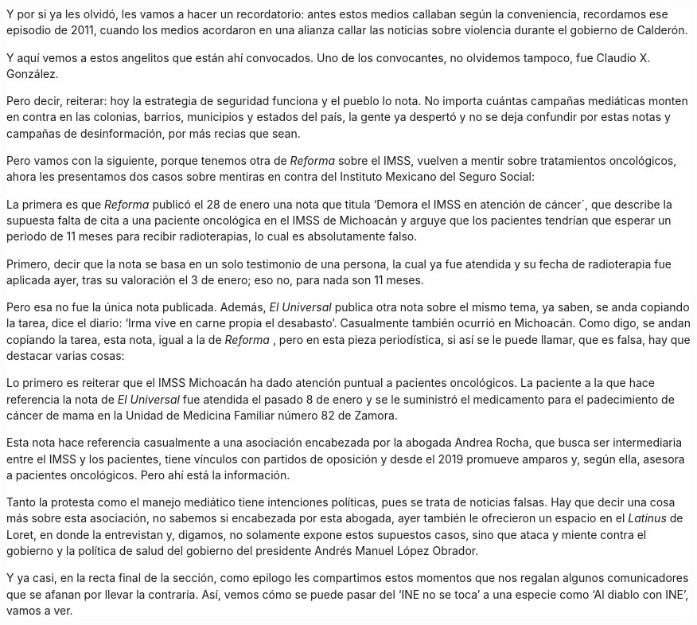 Y por si ya les olvidó, les vamos a hacer un recordatorio: antes estos medios
callaban según la conveniencia, recordamos ese episodio de 2011, cuando los
medios acordaron en una alianza callar las noticias sobre violencia durante el
gobierno de Calderón.

Y aquí vemos a estos angelitos que están ahí convocados. Uno de los
convocantes, no olvidemos tampoco, fue Claudio X. González.

Pero decir, reiterar: hoy la estrategia de seguridad funciona y el pueblo lo
nota. No importa cuántas campañas mediáticas monten en contra en las colonias,
barrios, municipios y estados del país, la gente ya despertó y no se deja
confundir por estas notas y campañas de desinformación, por más recias que
sean.

Pero vamos con la siguiente, porque tenemos otra de _Reforma_ sobre el IMSS,
vuelven a mentir sobre tratamientos oncológicos, ahora les presentamos dos
casos sobre mentiras en contra del Instituto Mexicano del Seguro Social:

La primera es que _Reforma_ publicó el 28 de enero una nota que titula ‘Demora
el IMSS en atención de cáncer´, que describe la supuesta falta de cita a una
paciente oncológica en el IMSS de Michoacán y arguye que los pacientes
tendrían que esperar un periodo de 11 meses para recibir radioterapias, lo
cual es absolutamente falso.

Primero, decir que la nota se basa en un solo testimonio de una persona, la
cual ya fue atendida y su fecha de radioterapia fue aplicada ayer, tras su
valoración el 3 de enero; eso no, para nada son 11 meses.

Pero esa no fue la única nota publicada. Además, _El Universal_ publica otra
nota sobre el mismo tema, ya saben, se anda copiando la tarea, dice el diario:
‘Irma vive en carne propia el desabasto’. Casualmente también ocurrió en
Michoacán. Como digo, se andan copiando la tarea, esta nota, igual a la de
_Reforma_ , pero en esta pieza periodística, si así se le puede llamar, que es
falsa, hay que destacar varias cosas:

Lo primero es reiterar que el IMSS Michoacán ha dado atención puntual a
pacientes oncológicos. La paciente a la que hace referencia la nota de _El
Universal_ fue atendida el pasado 8 de enero y se le suministró el medicamento
para el padecimiento de cáncer de mama en la Unidad de Medicina Familiar
número 82 de Zamora.

Esta nota hace referencia casualmente a una asociación encabezada por la
abogada Andrea Rocha, que busca ser intermediaria entre el IMSS y los
pacientes, tiene vínculos con partidos de oposición y desde el 2019 promueve
amparos y, según ella, asesora a pacientes oncológicos. Pero ahí está la
información.

Tanto la protesta como el manejo mediático tiene intenciones políticas, pues
se trata de noticias falsas. Hay que decir una cosa más sobre esta asociación,
no sabemos si encabezada por esta abogada, ayer también le ofrecieron un
espacio en el _Latinus_ de Loret, en donde la entrevistan y, digamos, no
solamente expone estos supuestos casos, sino que ataca y miente contra el
gobierno y la política de salud del gobierno del presidente Andrés Manuel
López Obrador.

Y ya casi, en la recta final de la sección, como epilogo les compartimos estos
momentos que nos regalan algunos comunicadores que se afanan por llevar la
contraria. Así, vemos cómo se puede pasar del ‘INE no se toca’ a una especie
como ‘Al diablo con INE’, vamos a ver.
